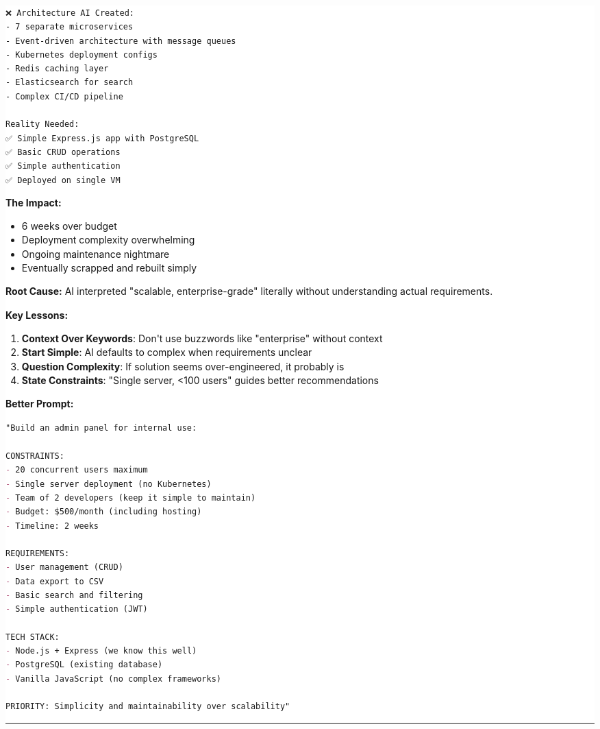 ```
❌ Architecture AI Created:
- 7 separate microservices
- Event-driven architecture with message queues
- Kubernetes deployment configs
- Redis caching layer
- Elasticsearch for search
- Complex CI/CD pipeline

Reality Needed:
✅ Simple Express.js app with PostgreSQL
✅ Basic CRUD operations
✅ Simple authentication
✅ Deployed on single VM
```

**The Impact:**
- 6 weeks over budget
- Deployment complexity overwhelming
- Ongoing maintenance nightmare
- Eventually scrapped and rebuilt simply

**Root Cause:**
AI interpreted "scalable, enterprise-grade" literally without understanding actual requirements.

**Key Lessons:**
1. **Context Over Keywords**: Don't use buzzwords like "enterprise" without context
2. **Start Simple**: AI defaults to complex when requirements unclear
3. **Question Complexity**: If solution seems over-engineered, it probably is
4. **State Constraints**: "Single server, <100 users" guides better recommendations

**Better Prompt:**
```markdown
"Build an admin panel for internal use:

CONSTRAINTS:
- 20 concurrent users maximum
- Single server deployment (no Kubernetes)
- Team of 2 developers (keep it simple to maintain)
- Budget: $500/month (including hosting)
- Timeline: 2 weeks

REQUIREMENTS:
- User management (CRUD)
- Data export to CSV
- Basic search and filtering
- Simple authentication (JWT)

TECH STACK:
- Node.js + Express (we know this well)
- PostgreSQL (existing database)
- Vanilla JavaScript (no complex frameworks)

PRIORITY: Simplicity and maintainability over scalability"
```

---